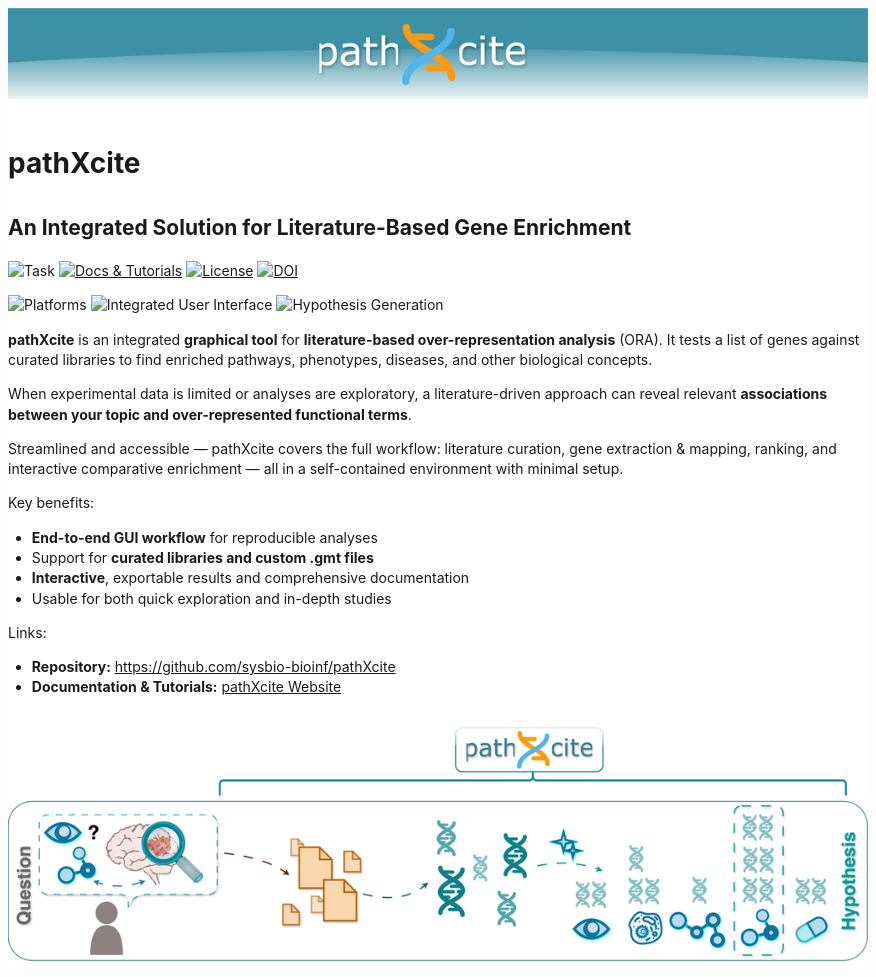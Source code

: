 ![pathXcite Logo](assets/readme_assets/pathXcite_banner02.svg)
# pathXcite
## An Integrated Solution for Literature-Based Gene Enrichment

<p align="left">
 <img alt="Task" src="https://img.shields.io/badge/Literature%20Based-Enrichment%20Analysis-3D91A6?labelColor=FFA500">
  <a href="https://sysbio.uni-ulm.de/software/pathXcite" target="https://sysbio.uni-ulm.de/software/pathXcite"><img alt="Docs & Tutorials" src="https://img.shields.io/badge/Docs & Tutorials-0F739E"></a>
  <a href="./LICENSE"><img alt="License" src="https://img.shields.io/badge/License-GNU v3.0-AA6005"></a>
 <a href="https://doi.org/10.5281/zenodo.17417215"><img src="https://zenodo.org/badge/1070823988.svg" alt="DOI"></a>

  <img alt="Platforms" src="https://img.shields.io/badge/Platforms-Windows|macOS|Ubuntu-informational"></img>
  <img alt="Integrated User Interface" src="https://img.shields.io/badge/Integrated%20User%20Interface-3D91A6"></img>
  <img alt="Hypothesis Generation" src="https://img.shields.io/badge/Hypothesis%20Generation-AA6005"></img>
</p>

**pathXcite** is an integrated **graphical tool** for **literature-based over-representation analysis** (ORA). It tests a list of genes against curated libraries to find enriched pathways, phenotypes, diseases, and other biological concepts.

When experimental data is limited or analyses are exploratory, a literature-driven approach can reveal relevant **associations between your topic and over-represented functional terms**.

Streamlined and accessible — pathXcite covers the full workflow: literature curation, gene extraction & mapping, ranking, and interactive comparative enrichment — all in a self-contained environment with minimal setup.

Key benefits:
- **End-to-end GUI workflow** for reproducible analyses  
- Support for **curated libraries and custom .gmt files**  
- **Interactive**, exportable results and comprehensive documentation
- Usable for both quick exploration and in-depth studies

Links: 
- **Repository:** <https://github.com/sysbio-bioinf/pathXcite>  
- **Documentation & Tutorials:** [pathXcite Website](https://sysbio.uni-ulm.de/software/pathXcite)

![pathXcite Logo](assets/readme_assets/workflow001.svg)
---
